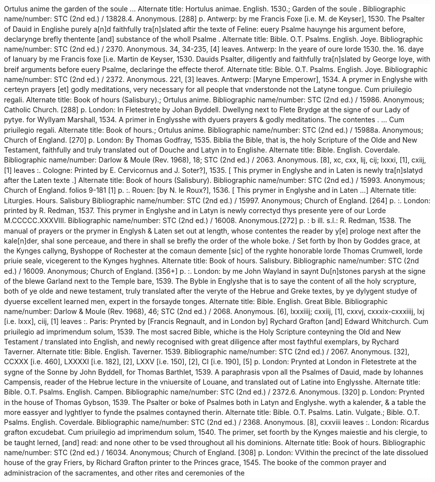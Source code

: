Ortulus anime the garden of the soule ... Alternate title: Hortulus animae. English. 1530.; Garden of the soule . Bibliographic name/number: STC (2nd ed.) / 13828.4. Anonymous. [288] p. Antwerp: by me Francis Foxe [i.e. M. de Keyser], 1530. The Psalter of Dauid in Englishe purely a[n]d faithfully tra[n]slated aftir the texte of Feline: euery Psalme hauynge his argument before, declarynge brefly thentente [and] substance of the wholl Psalme . Alternate title: Bible. O.T. Psalms. English. Joye. Bibliographic name/number: STC (2nd ed.) / 2370. Anonymous. 34, 34-235, [4] leaves. Antwerp: In the yeare of oure lorde 1530. the. 16. daye of Ianuary by me Francis foxe [i.e. Martin de Keyser, 1530. Dauids Psalter, diligently and faithfully tra[n]slated by George Ioye, with breif arguments before euery Psalme, declaringe the effecte therof. Alternate title: Bible. O.T. Psalms. English. Joye. Bibliographic name/number: STC (2nd ed.) / 2372. Anonymous. 221, [3] leaves. Antwerp: [Maryne Emperowr], 1534. A prymer in Englyshe with certeyn prayers [et] godly meditations, very necessary for all people that vnderstonde not the Latyne tongue. Cum priuilegio regali. Alternate title: Book of hours (Salisbury).; Ortulus anime. Bibliographic name/number: STC (2nd ed.) / 15986. Anonymous; Catholic Church. [288] p. London: In Fletestrete by Johan Byddell. Dwellyng next to Flete Brydge at the signe of our Lady of pytye. for Wyllyam Marshall, 1534. A primer in Englysshe with dyuers prayers & godly meditations. The contentes . ... Cum priuilegio regali. Alternate title: Book of hours.; Ortulus anime. Bibliographic name/number: STC (2nd ed.) / 15988a. Anonymous; Church of England. [270] p. London: By Thomas Godfray, 1535. Biblia the Bible, that is, the holy Scripture of the Olde and New Testament, faithfully and truly translated out of Douche and Latyn in to Englishe. Alternate title: Bible. English. Coverdale. Bibliographic name/number: Darlow & Moule (Rev. 1968), 18; STC (2nd ed.) / 2063. Anonymous. [8], xc, cxx, lij, cij; lxxxi, [1], cxiij, [1] leaves :. Cologne: Printed by E. Cervicornus and J. Soter?], 1535. [ This prymer in Englyshe and in Laten is newly tra[n]slatyd after the Laten texte .] Alternate title: Book of hours (Salisbury). Bibliographic name/number: STC (2nd ed.) / 15993. Anonymous; Church of England. folios 9-181 [1] p. :. Rouen: [by N. le Roux?], 1536. [ This prymer in Englyshe and in Laten ...] Alternate title: Liturgies. Hours. Salisbury Bibliographic name/number: STC (2nd ed.) / 15997. Anonymous; Church of England. [264] p. :. London: printed by R. Redman, 1537. This prymer in Englyshe and in Latyn is newly correctyd thys presente yere of our Lorde M.CCCCC.XXXVIII. Bibliographic name/number: STC (2nd ed.) / 16008. Anonymous.[272] p. : b ill. s.l.: R. Redman, 1538. The manual of prayers or the prymer in Englysh & Laten set out at length, whose contentes the reader by y[e] prologe next after the kale[n]der, shal sone perceaue, and there in shall se brefly the order of the whole boke. / Set forth by Ihon by Goddes grace, at the Kynges callyng, Byshoppe of Rochester at the comaun demente [sic] of the ryghte honorable lorde Thomas Crumwell, lorde priuie seale, vicegerent to the Kynges hyghnes. Alternate title: Book of hours. Salisbury. Bibliographic name/number: STC (2nd ed.) / 16009. Anonymous; Church of England. [356+] p. :. London: by me John Wayland in saynt Du[n]stones parysh at the signe of the blewe Garland next to the Temple bare, 1539. The Byble in Englyshe that is to saye the content of all the holy scrypture, both of ye olde and newe testament, truly translated after the veryte of the Hebrue and Greke textes, by ye dylygent studye of dyuerse excellent learned men, expert in the forsayde tonges. Alternate title: Bible. English. Great Bible. Bibliographic name/number: Darlow & Moule (Rev. 1968), 46; STC (2nd ed.) / 2068. Anonymous. [6], lxxxiiij; cxxiij, [1], cxxvj, cxxxix-cxxxiiij, lxj [i.e. lxxx], ciij, [1] leaves :. Paris: Prynted by [Francis Regnault, and in London by] Rychard Grafton [and] Edward Whitchurch. Cum priuilegio ad imprimendum solum, 1539. The most sacred Bible, whiche is the Holy Scripture conteyning the Old and New Testament / translated into English, and newly recognised with great diligence after most faythful exemplars, by Rychard Taverner. Alternate title: Bible. English. Taverner. 1539. Bibliographic name/number: STC (2nd ed.) / 2067. Anonymous. [32], CCXXX [i.e. 460], LXXXXI [i.e. 182], [2], LXXV [i.e. 150], [2], CI [i.e. 190], [5] p. London: Prynted at London in Fletestrete at the sygne of the Sonne by John Byddell, for Thomas Barthlet, 1539. A paraphrasis vpon all the Psalmes of Dauid, made by Iohannes Campensis, reader of the Hebrue lecture in the vniuersite of Louane, and translated out of Latine into Englysshe. Alternate title: Bible. O.T. Psalms. English. Campen. Bibliographic name/number: STC (2nd ed.) / 2372.6. Anonymous. [320] p. London: Prynted in the house of Thomas Gybson, 1539. The Psalter or boke of Psalmes both in Latyn and Englyshe. wyth a kalender, & a table the more eassyer and lyghtlyer to fynde the psalmes contayned therin. Alternate title: Bible. O.T. Psalms. Latin. Vulgate.; Bible. O.T. Psalms. English. Coverdale. Bibliographic name/number: STC (2nd ed.) / 2368. Anonymous. [8], cxxviii leaves :. London: Ricardus grafton excudebat. Cum priuilegio ad imprimendum solum, 1540. The primer, set foorth by the Kynges maiestie and his clergie, to be taught lerned, [and] read: and none other to be vsed throughout all his dominions. Alternate title: Book of hours. Bibliographic name/number: STC (2nd ed.) / 16034. Anonymous; Church of England. [308] p. London: VVithin the precinct of the late dissolued house of the gray Friers, by Richard Grafton printer to the Princes grace, 1545. The booke of the common prayer and administracion of the sacramentes, and other rites and ceremonies of the

[^1]:  Manual of devotion is used here as an umbrella term for the variously titled productions (Ortulus Animae, Primer, Manual of prayers, etc.) whose common denominator is that, among many other texts, they offer psalms in English.
[^2]: The current contribution concentrates only on Psalm 6 in the twenty analysed texts, which is not a particularly large corpus. The method, however, can be applied to other psalms both in the same manuals as well as in other historical texts, subject to the availability of these sources in the digital format.
[^3]:  For a recent example of using clustering in the analysis of authorship attribution of historical texts, see Tikhonov and Müller (2022).
[^4]:  See Charzyńska-Wójcik and Wójcik (2022) for an analysis of Psalm 129, using cosine distance text similarity measurements. 
[^5]:  This was an off-shot of the Lateran Council of 1215, whose decrees demanded that the laity be offered more guidance in their spiritual needs (Scott-Stokes 2006, 4). A primer or Book of Hours offered the lay in a simplified form a devotional frame both easy to navigate, in contrast to liturgical books for the religious, and adaptable to the daily routines of their users.
[^6]:  Some researchers use the term Primer in contrast to Book of Hours to differentiate between vernacular prayer books and Latin manuals. Others use the term interchangeably, a practice I am going to follow here.
[^7]:  The seven Penitential Psalms are psalms 6, 31, 37, 50, 101, 129, and 142 in the Vulgate numbering, and psalms 6, 32, 38, 51, 102, 130, and 143 in the Hebrew numbering, while the gradual Psalms are the fifteen psalms 119-133 (in Hebrew 120-134).
[^8]:  In fact, Joye’s first publication was the Primer, which was also the first English Primer to be printed. Unfortunately, no copies of this publication have survived. It probably contained the text of more than thirty Psalms (Butterworth and Chester 1962, 52). For details of Joye’s role in English Reformation, see Juhász (2014). Joye’s Psalter translations are discussed in detail in Wójcik (2016 and 2019) and Charzyńska-Wójcik (2014).
[^9]: Ortulus Anime is a revised 1530 edition of Joye’s lost Primer from 1529. 
[^10]:  The original 1536 edition is in the possession of the Bibliothèque Nationale in Paris. It does not have STC and is not available through EEBO and for this reason I had to rely on a 1537 edition in this study. 
[^11]:  The Book of Common Prayer represents one of the important products of the English Reformation and was the first prayer book to include the complete forms of service for daily and Sunday worship in English. 
[^12]:  The analysed manuals of devotion contained exclusively prose renditions of the psalms. Consequently, it is only natural to look at the new prose translations of the Psalter appearing throughout the 16th century in an attempt to identify the sources of textual material found in these manuals. Observe, however, that the clustering method employed here could just as well be used for analysing textual affinities between prose and metrical (poetic) psalms, since the similarity/distance measure which is a fundamental entity of all clustering algorithms would be able to capture the difference between poetic and prose renditions of the Psalms.    
[^13]:  For a detailed discussion of different clustering methods, see Han et al. (2012, Ch. 10 and Ch.11) or Moisl (2015, 156ff). Comprehensive accounts of cluster analysis can be found in numerous handbooks on the subject, e.g. Duda et al. (2001) or Everitt et al. (2001).
[^14]:  This is by no means the only possible categorization of clustering methods. Various clustering methods may possess features of several overlapping categories. Consequently, the relevant literature provides different classifications of clustering algorithms (Han et al. 2012, 448). See Han et al. (2012, 448ff) for a discussion.
[^15]:   See Majid et al. (2022) for a recent discussion and survey of problems associated with short text clustering, as well as ways of overcoming the problems of short text sparseness, dimensionality, and lack of information.
[^16]:  See the discussion in Moisl (2015, 216ff), where various cluster-joining criteria (single linkage, complete linkage, centroid linkage, average linkage, or Ward’s method) are discussed and compared.
[^17]:  It is generally assumed that English spelling standardisation had not been completed before the end of the 17th century (Scragg 1974; Salmon 1999; Görlach 2001; Nevalainen 2012). Clearly, the period covered by this study predates even the beginning of spelling standardisation. 
[^18]:  Gomaa and Fahmy (2013) or Wang and Dong (2020) offer an overview and comparison of different text similarity measurements. The cosine measure is the most common measures used for computing similarity between documents (Steinbach et al. 2000, 5).
[^19]:  Abbreviations present in the original edition have been silently expanded. 
[^20]:  The relationship between cosine similarity and cosine distance is captured by the following formula: Cosine Distance = 1 - Cosine Similarity. That means that a cosine similarity of 1 (identical texts) corresponds to a cosine distance of 0; and conversely, a cosine similarity of 0 (completely different texts) corresponds to a cosine distance of 1. 
[^21]:  For a discussion of possible cluster agglomeration methods (also known as linkage methods) which are used at subsequent steps in a tree-building sequence see, for example, Moisl (2015, 208ff). 
[^22]:  It is interesting to note that the wording of Coverdale’s Psalms from the 1539 Bible was retained in all editions of the Book of Common Prayer up to the 1960s while other scriptural material was replaced already in 1662 by the text of the King James Bible of 1611 (Daniell 2003, 488).
[^23]:  For more on Zwingli’s Latin translation of the Psalms from Hebrew and his reverence and reliance on the Septuagint, see Potter (1979, 47). For his competence in Greek, Hebrew and Latin, see Gordon (2015, 160) and Pietkiewicz (2020, 333, 338; also on the authority of Jones 1983 and Newman 1925).
[^24]:  As observed by an anonymous reviewer, the similarity between the English translations based on the Vulgate and Zwingli’s Latin, which resulted in Joye’s 1534 Psalter being associated with renditions form the Vulgate in the dendrogram, may simply follow from the fact that both are vernacular translations of two Latin versions of the same text. Observe, however, that the same can be stated about other translations from Latin analysed here. Recall, for example, that Joye’s 1530 Psalter (02) is a translation from Martin Bucer’s Latin text, while Coverdale’s 1539 Great Bible (10) is based on the Vulgate and German. Nevertheless, these texts formed separate clusters together with the manuals based on them. In this light, the fact that Joye’s 1534 Psalter is grouped with translations based on the Vulgate does reveal an unexpected fact about this translation as regards the text of Psalm 6.       